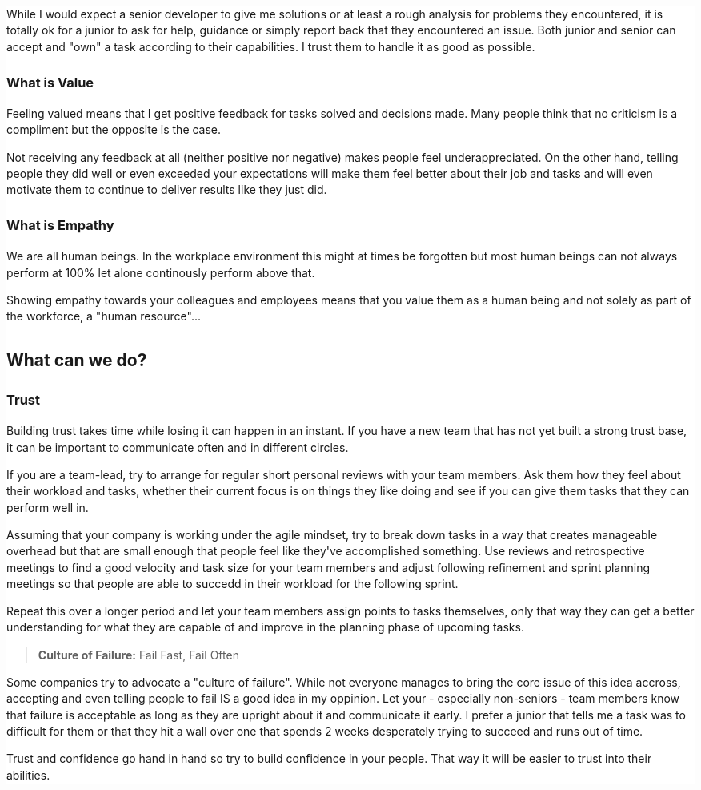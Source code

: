 While I would expect a senior developer to give me solutions or at least a rough analysis for problems they encountered, it is totally ok for a junior to ask for help, guidance or simply report back that they encountered an issue. Both junior and senior can accept and "own" a task according to their capabilities. I trust them to handle it as good as possible.

### What is Value
Feeling valued means that I get positive feedback for tasks solved and decisions made. Many people think that no criticism is a compliment but the opposite is the case. 

Not receiving any feedback at all (neither positive nor negative) makes people feel underappreciated. On the other hand, telling people they did well or even exceeded your expectations will make them feel better about their job and tasks and will even motivate them to continue to deliver results like they just did.

### What is Empathy
We are all human beings. In the workplace environment this might at times be forgotten but most human beings can not always perform at 100% let alone continously perform above that.

Showing empathy towards your colleagues and employees means that you value them as a human being and not solely as part of the workforce, a "human resource"...

## What can we do?

### Trust
Building trust takes time while losing it can happen in an instant. If you have a new team that has not yet built a strong trust base, it can be important to communicate often and in different circles. 

If you are a team-lead, try to arrange for regular short personal reviews with your team members. Ask them how they feel about their  workload and tasks, whether their current focus is on things they like doing and see if you can give them tasks that they can perform well in.

Assuming that your company is working under the agile mindset, try to break down tasks in a way that creates manageable overhead but that are small enough that people feel like they've accomplished something. Use reviews and retrospective meetings to find a good velocity and task size for your team members and adjust following refinement and sprint planning meetings so that people are able to succedd in their workload for the following sprint. 

Repeat this over a longer period and let your team members assign points to tasks themselves, only that way they can get a better understanding for what they are capable of and improve in the planning phase of upcoming tasks.

> **Culture of Failure:** Fail Fast, Fail Often

Some companies try to advocate a "culture of failure". While not everyone manages to bring the core issue of this idea accross, accepting and even telling people to fail IS a good idea in my oppinion. Let your - especially non-seniors - team members know that failure is acceptable as long as they are upright about it and communicate it early. I prefer a junior that tells me a task was to difficult for them or that they hit a wall over one that spends 2 weeks desperately trying to succeed and runs out of time. 

Trust and confidence go hand in hand so try to build confidence in your people. That way it will be easier to trust into their abilities.
